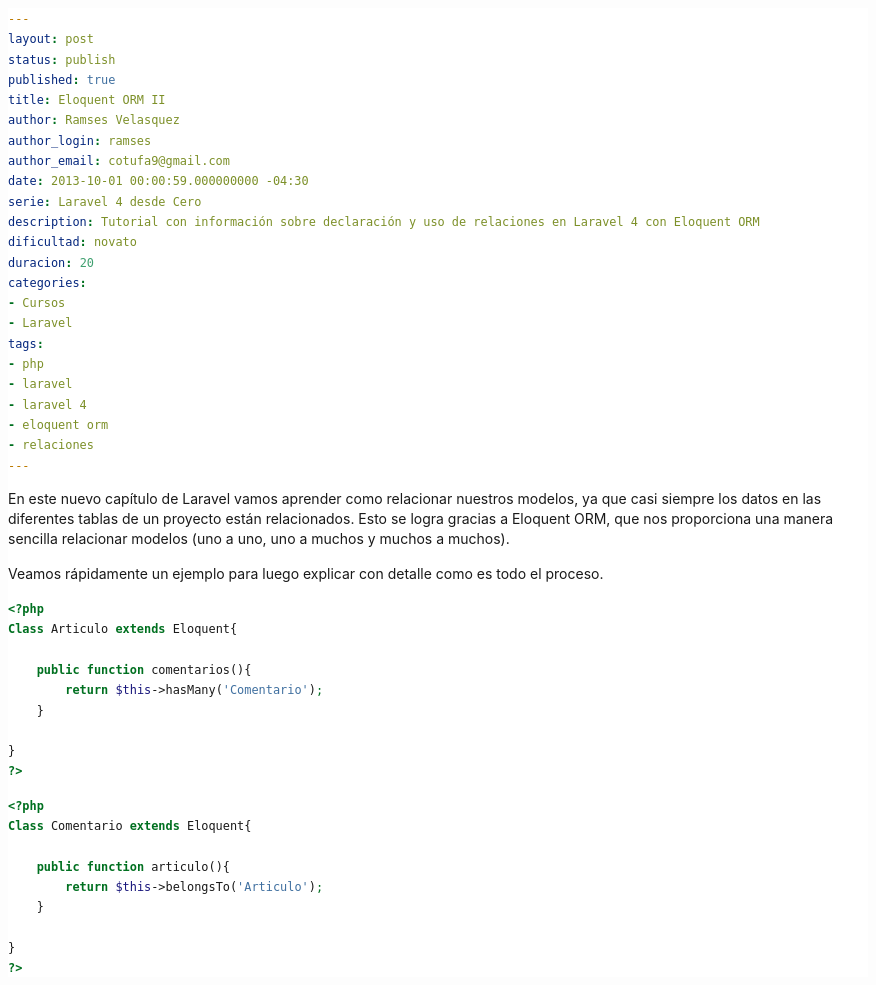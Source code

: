 ```yaml
---
layout: post
status: publish
published: true
title: Eloquent ORM II
author: Ramses Velasquez
author_login: ramses
author_email: cotufa9@gmail.com
date: 2013-10-01 00:00:59.000000000 -04:30
serie: Laravel 4 desde Cero
description: Tutorial con información sobre declaración y uso de relaciones en Laravel 4 con Eloquent ORM
dificultad: novato
duracion: 20
categories:
- Cursos
- Laravel
tags:
- php
- laravel
- laravel 4
- eloquent orm
- relaciones
---
```

<p>En este nuevo capítulo de Laravel vamos aprender como relacionar nuestros modelos, ya que casi siempre los datos en las diferentes tablas de un proyecto están relacionados. Esto se logra gracias a Eloquent ORM, que nos proporciona una manera sencilla relacionar modelos (uno a uno, uno a muchos y muchos a muchos).</p>

<p>Veamos rápidamente un ejemplo para luego explicar con detalle como es todo el proceso.</p>

```php
<?php
Class Articulo extends Eloquent{

    public function comentarios(){
        return $this->hasMany('Comentario');
    }

}
?>
```

```php
<?php
Class Comentario extends Eloquent{

    public function articulo(){
        return $this->belongsTo('Articulo');
    }

}
?>
```
